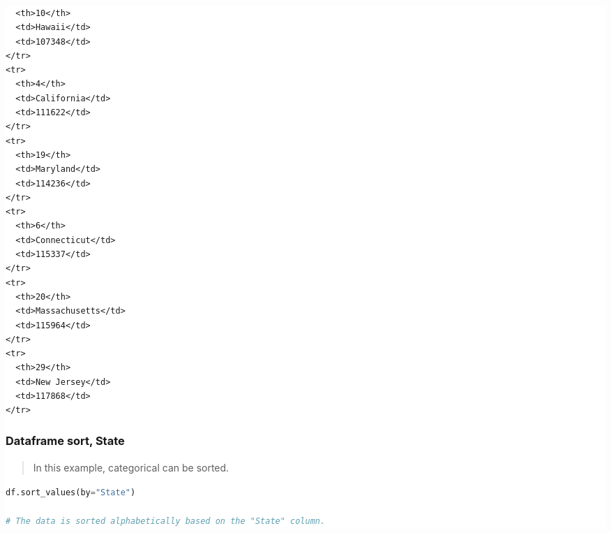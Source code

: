       <th>10</th>
      <td>Hawaii</td>
      <td>107348</td>
    </tr>
    <tr>
      <th>4</th>
      <td>California</td>
      <td>111622</td>
    </tr>
    <tr>
      <th>19</th>
      <td>Maryland</td>
      <td>114236</td>
    </tr>
    <tr>
      <th>6</th>
      <td>Connecticut</td>
      <td>115337</td>
    </tr>
    <tr>
      <th>20</th>
      <td>Massachusetts</td>
      <td>115964</td>
    </tr>
    <tr>
      <th>29</th>
      <td>New Jersey</td>
      <td>117868</td>
    </tr>
  </tbody>
</table>
</div>



### Dataframe sort, State
> In this example, categorical can be sorted.


```python
df.sort_values(by="State")

# The data is sorted alphabetically based on the "State" column.

```




<div>
<style scoped>
    .dataframe tbody tr th:only-of-type {
        vertical-align: middle;
    }
